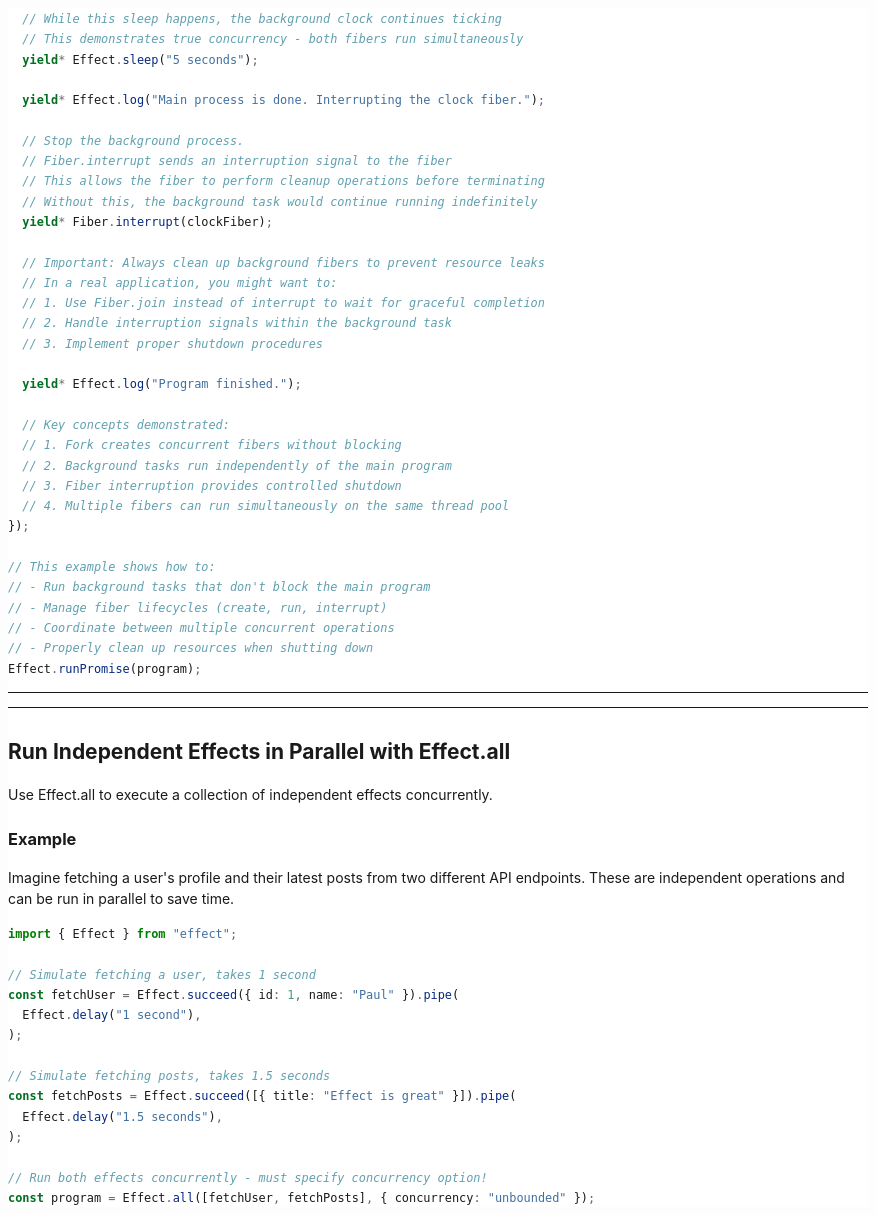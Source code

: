 ```typescript
  // While this sleep happens, the background clock continues ticking
  // This demonstrates true concurrency - both fibers run simultaneously
  yield* Effect.sleep("5 seconds");

  yield* Effect.log("Main process is done. Interrupting the clock fiber.");
  
  // Stop the background process.
  // Fiber.interrupt sends an interruption signal to the fiber
  // This allows the fiber to perform cleanup operations before terminating
  // Without this, the background task would continue running indefinitely
  yield* Fiber.interrupt(clockFiber);
  
  // Important: Always clean up background fibers to prevent resource leaks
  // In a real application, you might want to:
  // 1. Use Fiber.join instead of interrupt to wait for graceful completion
  // 2. Handle interruption signals within the background task
  // 3. Implement proper shutdown procedures

  yield* Effect.log("Program finished.");
  
  // Key concepts demonstrated:
  // 1. Fork creates concurrent fibers without blocking
  // 2. Background tasks run independently of the main program
  // 3. Fiber interruption provides controlled shutdown
  // 4. Multiple fibers can run simultaneously on the same thread pool
});

// This example shows how to:
// - Run background tasks that don't block the main program
// - Manage fiber lifecycles (create, run, interrupt)
// - Coordinate between multiple concurrent operations
// - Properly clean up resources when shutting down
Effect.runPromise(program);
```

---

---

## Run Independent Effects in Parallel with Effect.all

Use Effect.all to execute a collection of independent effects concurrently.

### Example

Imagine fetching a user's profile and their latest posts from two different API endpoints. These are independent operations and can be run in parallel to save time.

```typescript
import { Effect } from "effect";

// Simulate fetching a user, takes 1 second
const fetchUser = Effect.succeed({ id: 1, name: "Paul" }).pipe(
  Effect.delay("1 second"),
);

// Simulate fetching posts, takes 1.5 seconds
const fetchPosts = Effect.succeed([{ title: "Effect is great" }]).pipe(
  Effect.delay("1.5 seconds"),
);

// Run both effects concurrently - must specify concurrency option!
const program = Effect.all([fetchUser, fetchPosts], { concurrency: "unbounded" });

```